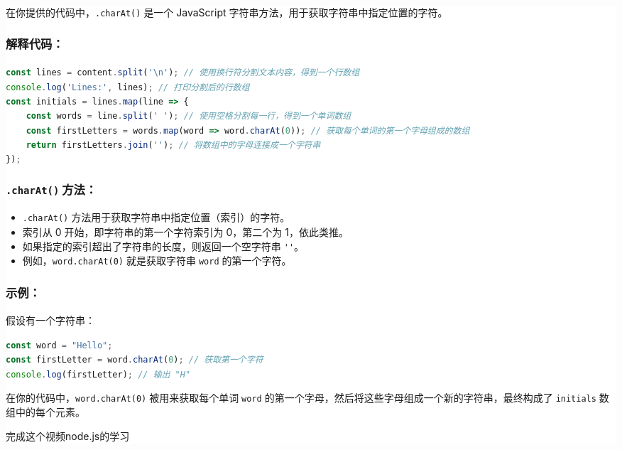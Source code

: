 在你提供的代码中，`.charAt()` 是一个 JavaScript 字符串方法，用于获取字符串中指定位置的字符。

### 解释代码：

```javascript
const lines = content.split('\n'); // 使用换行符分割文本内容，得到一个行数组
console.log('Lines:', lines); // 打印分割后的行数组
const initials = lines.map(line => {
    const words = line.split(' '); // 使用空格分割每一行，得到一个单词数组
    const firstLetters = words.map(word => word.charAt(0)); // 获取每个单词的第一个字母组成的数组
    return firstLetters.join(''); // 将数组中的字母连接成一个字符串
});
```

### `.charAt()` 方法：

- `.charAt()` 方法用于获取字符串中指定位置（索引）的字符。
- 索引从 0 开始，即字符串的第一个字符索引为 0，第二个为 1，依此类推。
- 如果指定的索引超出了字符串的长度，则返回一个空字符串 `''`。
- 例如，`word.charAt(0)` 就是获取字符串 `word` 的第一个字符。

### 示例：

假设有一个字符串：

```javascript
const word = "Hello";
const firstLetter = word.charAt(0); // 获取第一个字符
console.log(firstLetter); // 输出 "H"
```

在你的代码中，`word.charAt(0)` 被用来获取每个单词 `word` 的第一个字母，然后将这些字母组成一个新的字符串，最终构成了 `initials` 数组中的每个元素。

完成这个视频node.js的学习
